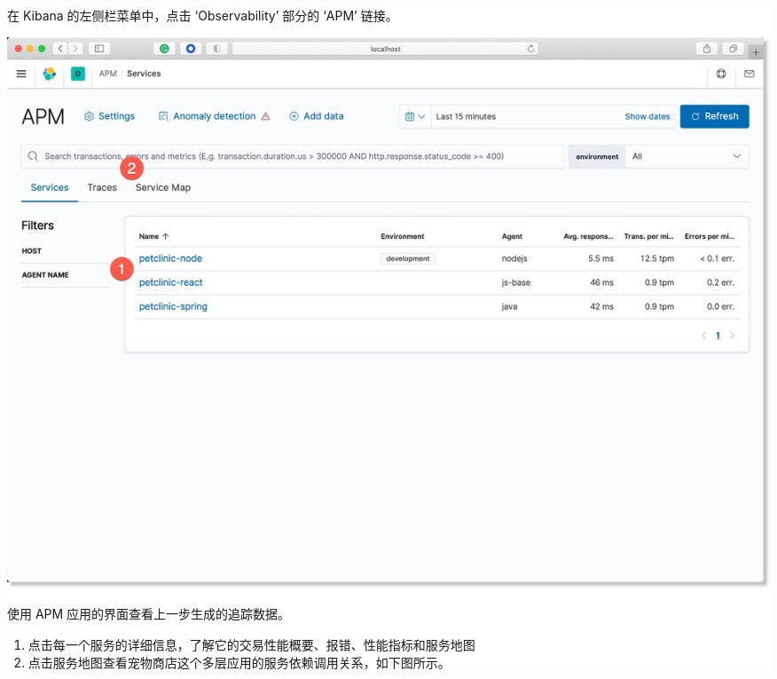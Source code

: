 在 Kibana 的左侧栏菜单中，点击 ‘Observability’ 部分的 ‘APM’ 链接。

![2020-11-04_23-29-07](images/2020-11-04_23-29-07.jpeg)

使用 APM 应用的界面查看上一步生成的追踪数据。

1. 点击每一个服务的详细信息，了解它的交易性能概要、报错、性能指标和服务地图
2. 点击服务地图查看宠物商店这个多层应用的服务依赖调用关系，如下图所示。
